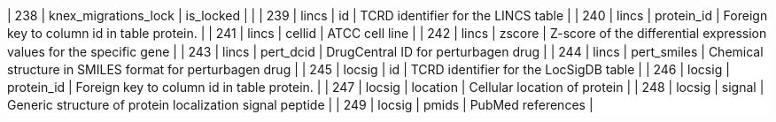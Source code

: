| 238 | knex_migrations_lock   | is_locked             |                                                                                                                                                                                                                                                                                                                                                                                                                                                 |
| 239 | lincs                  | id                    | TCRD identifier for the LINCS table                                                                                                                                                                                                                                                                                                                                                                                                             |
| 240 | lincs                  | protein_id            | Foreign key to column id in table protein.                                                                                                                                                                                                                                                                                                                                                                                                      |
| 241 | lincs                  | cellid                | ATCC cell line                                                                                                                                                                                                                                                                                                                                                                                                                                  |
| 242 | lincs                  | zscore                | Z-score of the differential expression values for the specific gene                                                                                                                                                                                                                                                                                                                                                                             |
| 243 | lincs                  | pert_dcid             | DrugCentral ID for perturbagen drug                                                                                                                                                                                                                                                                                                                                                                                                             |
| 244 | lincs                  | pert_smiles           | Chemical structure in SMILES format for perturbagen drug                                                                                                                                                                                                                                                                                                                                                                                        |
| 245 | locsig                 | id                    | TCRD identifier for the LocSigDB table                                                                                                                                                                                                                                                                                                                                                                                                          |
| 246 | locsig                 | protein_id            | Foreign key to column id in table protein.                                                                                                                                                                                                                                                                                                                                                                                                      |
| 247 | locsig                 | location              | Cellular location of protein                                                                                                                                                                                                                                                                                                                                                                                                                    |
| 248 | locsig                 | signal                | Generic structure of protein localization signal peptide                                                                                                                                                                                                                                                                                                                                                                                        |
| 249 | locsig                 | pmids                 | PubMed references                                                                                                                                                                                                                                                                                                                                                                                                                               |